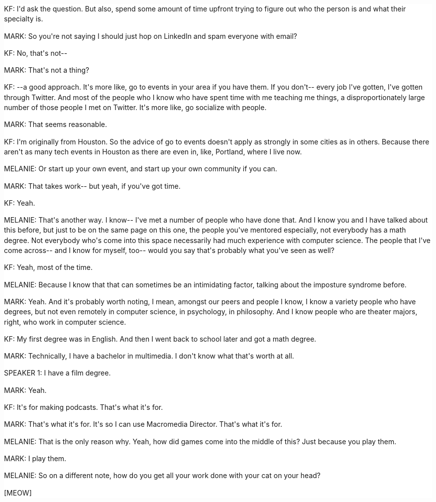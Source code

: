 KF: I'd ask the question. But also, spend some amount of time upfront trying to figure out who the person is and what their specialty is. 

MARK: So you're not saying I should just hop on LinkedIn and spam everyone with email? 

KF: No, that's not-- 

MARK: That's not a thing? 

KF: --a good approach. It's more like, go to events in your area if you have them. If you don't-- every job I've gotten, I've gotten through Twitter. And most of the people who I know who have spent time with me teaching me things, a disproportionately large number of those people I met on Twitter. It's more like, go socialize with people. 

MARK: That seems reasonable. 

KF: I'm originally from Houston. So the advice of go to events doesn't apply as strongly in some cities as in others. Because there aren't as many tech events in Houston as there are even in, like, Portland, where I live now. 

MELANIE: Or start up your own event, and start up your own community if you can. 

MARK: That takes work-- but yeah, if you've got time. 

KF: Yeah. 

MELANIE: That's another way. I know-- I've met a number of people who have done that. And I know you and I have talked about this before, but just to be on the same page on this one, the people you've mentored especially, not everybody has a math degree. Not everybody who's come into this space necessarily had much experience with computer science. The people that I've come across-- and I know for myself, too-- would you say that's probably what you've seen as well? 

KF: Yeah, most of the time. 

MELANIE: Because I know that that can sometimes be an intimidating factor, talking about the imposture syndrome before. 

MARK: Yeah. And it's probably worth noting, I mean, amongst our peers and people I know, I know a variety people who have degrees, but not even remotely in computer science, in psychology, in philosophy. And I know people who are theater majors, right, who work in computer science. 

KF: My first degree was in English. And then I went back to school later and got a math degree. 

MARK: Technically, I have a bachelor in multimedia. I don't know what that's worth at all. 

SPEAKER 1: I have a film degree. 

MARK: Yeah. 

KF: It's for making podcasts. That's what it's for. 

MARK: That's what it's for. It's so I can use Macromedia Director. That's what it's for. 

MELANIE: That is the only reason why. Yeah, how did games come into the middle of this? Just because you play them. 

MARK: I play them. 

MELANIE: So on a different note, how do you get all your work done with your cat on your head? 

[MEOW] 

